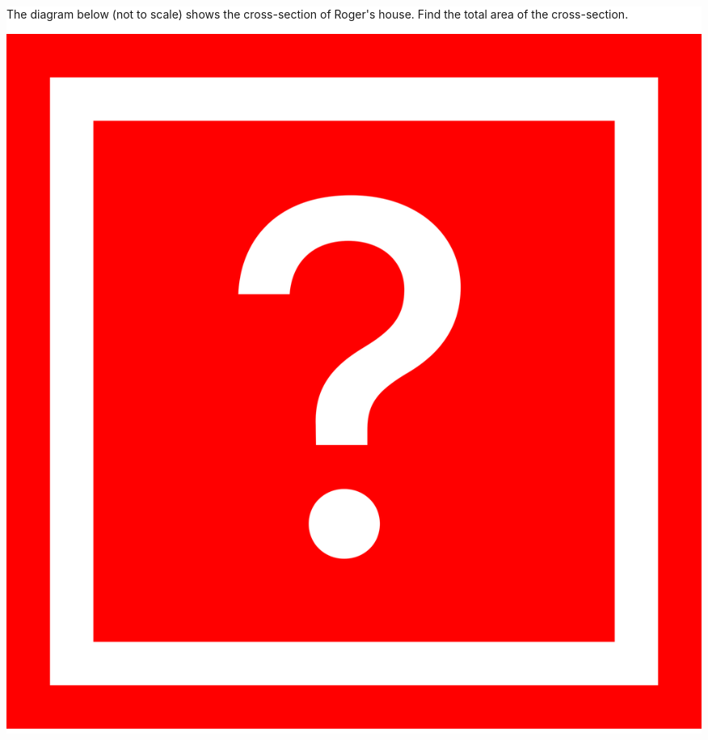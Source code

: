 The diagram below (not to scale) shows the cross-section of Roger's house. Find the total area of the cross-section.

![missing image](/papers/missing_image.svg)

</div>
<div class='workings'>
<div class='working'>
